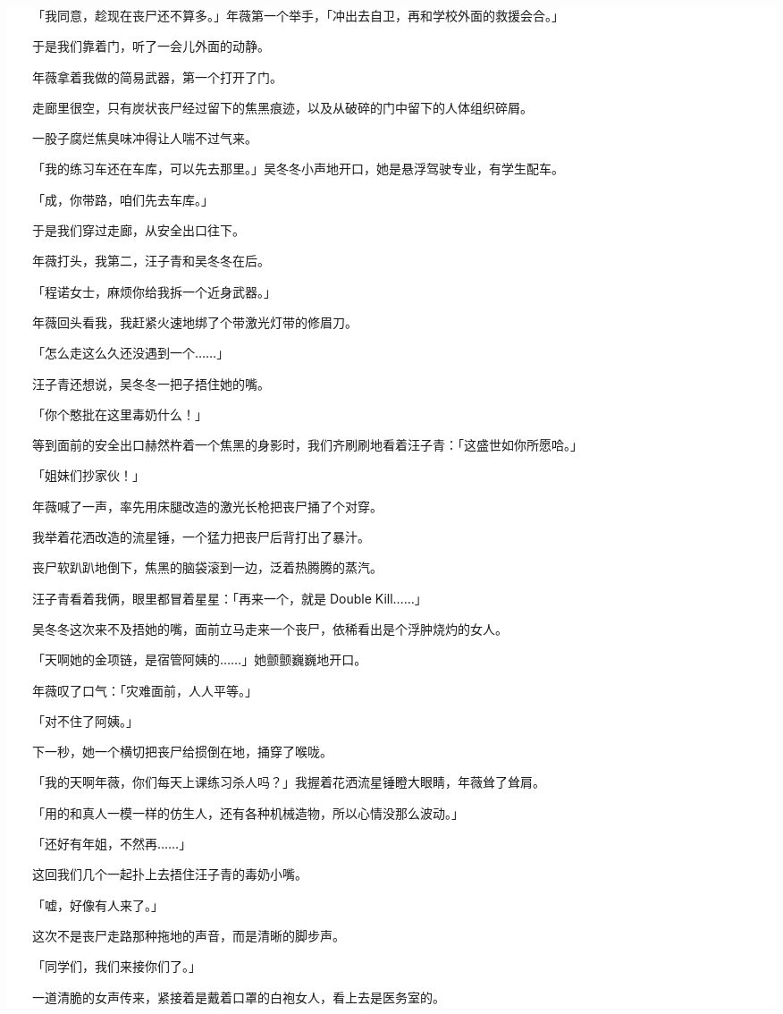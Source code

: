 &emsp;&emsp;「我同意，趁现在丧尸还不算多。」年薇第一个举手，「冲出去自卫，再和学校外面的救援会合。」  
  
&emsp;&emsp;于是我们靠着门，听了一会儿外面的动静。  
  
&emsp;&emsp;年薇拿着我做的简易武器，第一个打开了门。  
  
&emsp;&emsp;走廊里很空，只有炭状丧尸经过留下的焦黑痕迹，以及从破碎的门中留下的人体组织碎屑。  
  
&emsp;&emsp;一股子腐烂焦臭味冲得让人喘不过气来。  
  
&emsp;&emsp;「我的练习车还在车库，可以先去那里。」吴冬冬小声地开口，她是悬浮驾驶专业，有学生配车。  
  
&emsp;&emsp;「成，你带路，咱们先去车库。」  
  
&emsp;&emsp;于是我们穿过走廊，从安全出口往下。  
  
&emsp;&emsp;年薇打头，我第二，汪子青和吴冬冬在后。  
  
&emsp;&emsp;「程诺女士，麻烦你给我拆一个近身武器。」  
  
&emsp;&emsp;年薇回头看我，我赶紧火速地绑了个带激光灯带的修眉刀。  
  
&emsp;&emsp;「怎么走这么久还没遇到一个……」  
  
&emsp;&emsp;汪子青还想说，吴冬冬一把子捂住她的嘴。  
  
&emsp;&emsp;「你个憨批在这里毒奶什么！」  
  
&emsp;&emsp;等到面前的安全出口赫然杵着一个焦黑的身影时，我们齐刷刷地看着汪子青：「这盛世如你所愿哈。」  
  
&emsp;&emsp;「姐妹们抄家伙！」  
  
&emsp;&emsp;年薇喊了一声，率先用床腿改造的激光长枪把丧尸捅了个对穿。  
  
&emsp;&emsp;我举着花洒改造的流星锤，一个猛力把丧尸后背打出了暴汁。  
  
&emsp;&emsp;丧尸软趴趴地倒下，焦黑的脑袋滚到一边，泛着热腾腾的蒸汽。  
  
&emsp;&emsp;汪子青看着我俩，眼里都冒着星星：「再来一个，就是 Double Kill……」  
  
&emsp;&emsp;吴冬冬这次来不及捂她的嘴，面前立马走来一个丧尸，依稀看出是个浮肿烧灼的女人。  
  
&emsp;&emsp;「天啊她的金项链，是宿管阿姨的……」她颤颤巍巍地开口。  
  
&emsp;&emsp;年薇叹了口气：「灾难面前，人人平等。」  
  
&emsp;&emsp;「对不住了阿姨。」  
  
&emsp;&emsp;下一秒，她一个横切把丧尸给掼倒在地，捅穿了喉咙。  
  
&emsp;&emsp;「我的天啊年薇，你们每天上课练习杀人吗？」我握着花洒流星锤瞪大眼睛，年薇耸了耸肩。  
  
&emsp;&emsp;「用的和真人一模一样的仿生人，还有各种机械造物，所以心情没那么波动。」  
  
&emsp;&emsp;「还好有年姐，不然再……」  
  
&emsp;&emsp;这回我们几个一起扑上去捂住汪子青的毒奶小嘴。  
  
&emsp;&emsp;「嘘，好像有人来了。」  
  
&emsp;&emsp;这次不是丧尸走路那种拖地的声音，而是清晰的脚步声。  
  
&emsp;&emsp;「同学们，我们来接你们了。」  
  
&emsp;&emsp;一道清脆的女声传来，紧接着是戴着口罩的白袍女人，看上去是医务室的。  
  